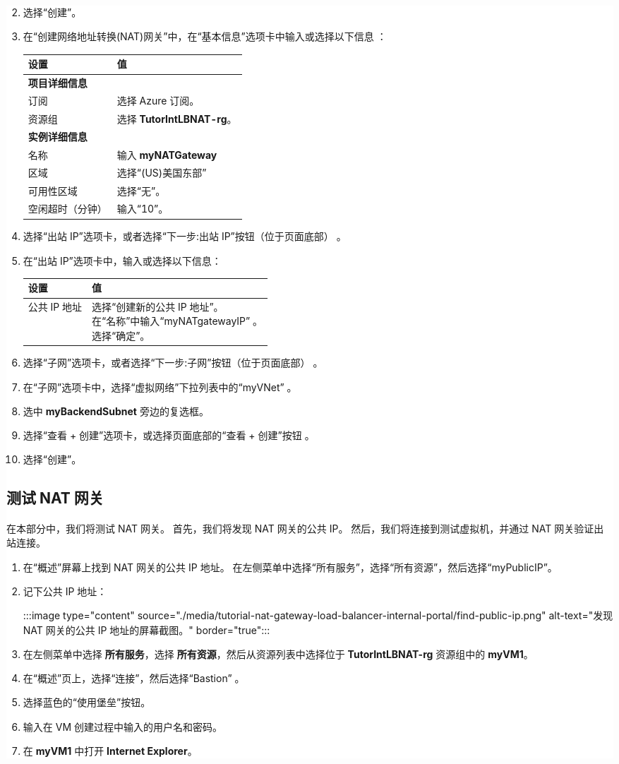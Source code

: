 2. 选择“创建”。 

3. 在“创建网络地址转换(NAT)网关”中，在“基本信息”选项卡中输入或选择以下信息 ：

    | **设置**          | **值**                                                           |
    |------------------|-----------------------------------------------------------------|
    | **项目详细信息**  |                                                                 |
    | 订阅     | 选择 Azure 订阅。                                  |
    | 资源组   | 选择 **TutorIntLBNAT-rg**。 |
    | **实例详细信息** |                                                                 |
    | 名称             | 输入 **myNATGateway**                                    |
    | 区域           | 选择“(US)美国东部”  |
    | 可用性区域 | 选择“无”。 |
    | 空闲超时（分钟） | 输入“10”。 |

4. 选择“出站 IP”选项卡，或者选择“下一步:出站 IP”按钮（位于页面底部） 。

5. 在“出站 IP”选项卡中，输入或选择以下信息：

    | **设置** | **值** |
    | ----------- | --------- |
    | 公共 IP 地址 | 选择“创建新的公共 IP 地址”。 </br> 在“名称”中输入“myNATgatewayIP” 。 </br> 选择“确定”。 |

6. 选择“子网”选项卡，或者选择“下一步:子网”按钮（位于页面底部） 。

7. 在“子网”选项卡中，选择“虚拟网络”下拉列表中的“myVNet”  。

8. 选中 **myBackendSubnet** 旁边的复选框。

9. 选择“查看 + 创建”选项卡，或选择页面底部的“查看 + 创建”按钮 。

10. 选择“创建”。

## <a name="test-nat-gateway"></a>测试 NAT 网关

在本部分中，我们将测试 NAT 网关。 首先，我们将发现 NAT 网关的公共 IP。 然后，我们将连接到测试虚拟机，并通过 NAT 网关验证出站连接。
    
1. 在“概述”屏幕上找到 NAT 网关的公共 IP 地址。 在左侧菜单中选择“所有服务”，选择“所有资源”，然后选择“myPublicIP”。

2. 记下公共 IP 地址：

    :::image type="content" source="./media/tutorial-nat-gateway-load-balancer-internal-portal/find-public-ip.png" alt-text="发现 NAT 网关的公共 IP 地址的屏幕截图。" border="true":::

3. 在左侧菜单中选择 **所有服务**，选择 **所有资源**，然后从资源列表中选择位于 **TutorIntLBNAT-rg** 资源组中的 **myVM1**。

4. 在“概述”页上，选择“连接”，然后选择“Bastion”  。

5. 选择蓝色的“使用堡垒”按钮。

6. 输入在 VM 创建过程中输入的用户名和密码。

7. 在 **myVM1** 中打开 **Internet Explorer**。
